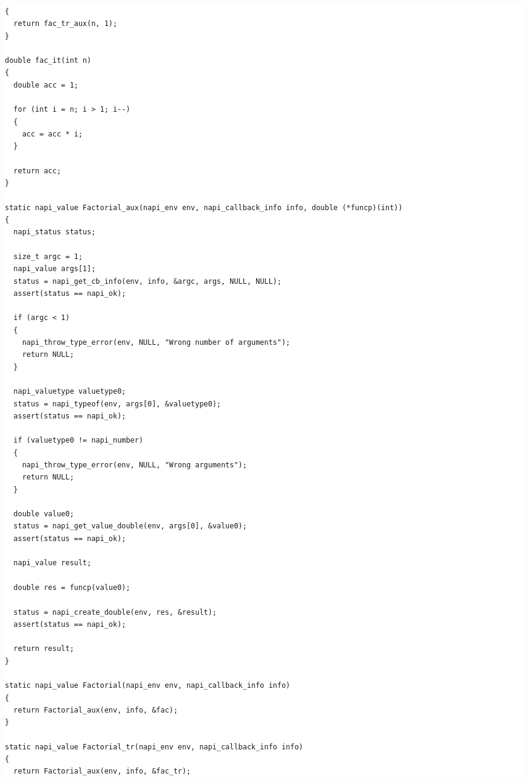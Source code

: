 ```text
{
  return fac_tr_aux(n, 1);
}

double fac_it(int n)
{
  double acc = 1;

  for (int i = n; i > 1; i--)
  {
    acc = acc * i;
  }

  return acc;
}

static napi_value Factorial_aux(napi_env env, napi_callback_info info, double (*funcp)(int))
{
  napi_status status;

  size_t argc = 1;
  napi_value args[1];
  status = napi_get_cb_info(env, info, &argc, args, NULL, NULL);
  assert(status == napi_ok);

  if (argc < 1)
  {
    napi_throw_type_error(env, NULL, "Wrong number of arguments");
    return NULL;
  }

  napi_valuetype valuetype0;
  status = napi_typeof(env, args[0], &valuetype0);
  assert(status == napi_ok);

  if (valuetype0 != napi_number)
  {
    napi_throw_type_error(env, NULL, "Wrong arguments");
    return NULL;
  }

  double value0;
  status = napi_get_value_double(env, args[0], &value0);
  assert(status == napi_ok);

  napi_value result;

  double res = funcp(value0);

  status = napi_create_double(env, res, &result);
  assert(status == napi_ok);

  return result;
}

static napi_value Factorial(napi_env env, napi_callback_info info)
{
  return Factorial_aux(env, info, &fac);
}

static napi_value Factorial_tr(napi_env env, napi_callback_info info)
{
  return Factorial_aux(env, info, &fac_tr);
```